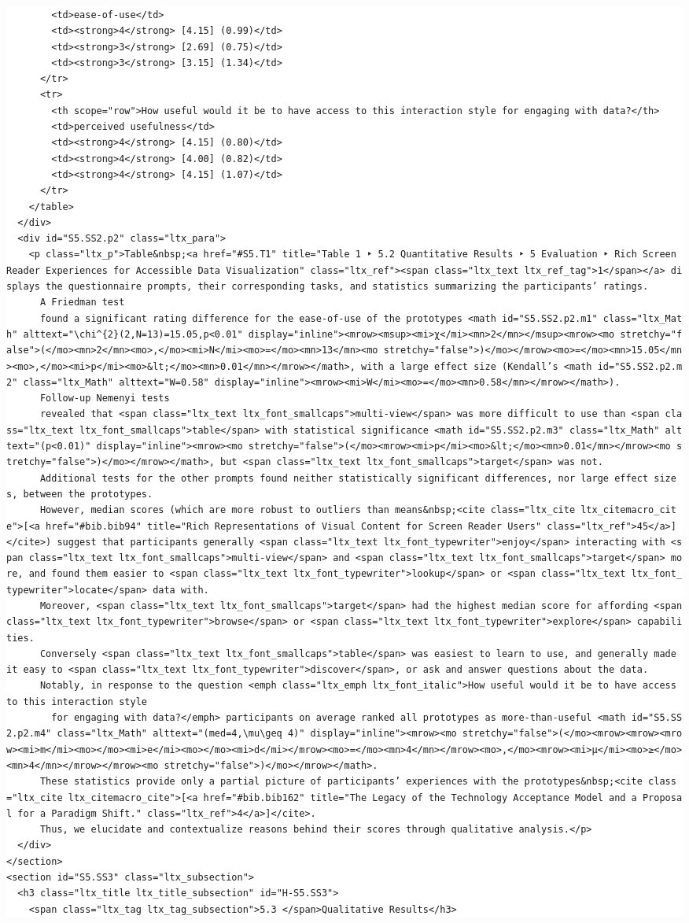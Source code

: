             <td>ease-of-use</td>
            <td><strong>4</strong> [4.15] (0.99)</td>
            <td><strong>3</strong> [2.69] (0.75)</td>
            <td><strong>3</strong> [3.15] (1.34)</td>
          </tr>
          <tr>
            <th scope="row">How useful would it be to have access to this interaction style for engaging with data?</th>
            <td>perceived usefulness</td>
            <td><strong>4</strong> [4.15] (0.80)</td>
            <td><strong>4</strong> [4.00] (0.82)</td>
            <td><strong>4</strong> [4.15] (1.07)</td>
          </tr>
        </table>
      </div>
      <div id="S5.SS2.p2" class="ltx_para">
        <p class="ltx_p">Table&nbsp;<a href="#S5.T1" title="Table 1 ‣ 5.2 Quantitative Results ‣ 5 Evaluation ‣ Rich Screen Reader Experiences for Accessible Data Visualization" class="ltx_ref"><span class="ltx_text ltx_ref_tag">1</span></a> displays the questionnaire prompts, their corresponding tasks, and statistics summarizing the participants’ ratings.
          A Friedman test
          found a significant rating difference for the ease-of-use of the prototypes <math id="S5.SS2.p2.m1" class="ltx_Math" alttext="\chi^{2}(2,N=13)=15.05,p<0.01" display="inline"><mrow><msup><mi>χ</mi><mn>2</mn></msup><mrow><mo stretchy="false">(</mo><mn>2</mn><mo>,</mo><mi>N</mi><mo>=</mo><mn>13</mn><mo stretchy="false">)</mo></mrow><mo>=</mo><mn>15.05</mn><mo>,</mo><mi>p</mi><mo>&lt;</mo><mn>0.01</mn></mrow></math>, with a large effect size (Kendall’s <math id="S5.SS2.p2.m2" class="ltx_Math" alttext="W=0.58" display="inline"><mrow><mi>W</mi><mo>=</mo><mn>0.58</mn></mrow></math>).
          Follow-up Nemenyi tests
          revealed that <span class="ltx_text ltx_font_smallcaps">multi-view</span> was more difficult to use than <span class="ltx_text ltx_font_smallcaps">table</span> with statistical significance <math id="S5.SS2.p2.m3" class="ltx_Math" alttext="(p<0.01)" display="inline"><mrow><mo stretchy="false">(</mo><mrow><mi>p</mi><mo>&lt;</mo><mn>0.01</mn></mrow><mo stretchy="false">)</mo></mrow></math>, but <span class="ltx_text ltx_font_smallcaps">target</span> was not.
          Additional tests for the other prompts found neither statistically significant differences, nor large effect sizes, between the prototypes.
          However, median scores (which are more robust to outliers than means&nbsp;<cite class="ltx_cite ltx_citemacro_cite">[<a href="#bib.bib94" title="Rich Representations of Visual Content for Screen Reader Users" class="ltx_ref">45</a>]</cite>) suggest that participants generally <span class="ltx_text ltx_font_typewriter">enjoy</span> interacting with <span class="ltx_text ltx_font_smallcaps">multi-view</span> and <span class="ltx_text ltx_font_smallcaps">target</span> more, and found them easier to <span class="ltx_text ltx_font_typewriter">lookup</span> or <span class="ltx_text ltx_font_typewriter">locate</span> data with.
          Moreover, <span class="ltx_text ltx_font_smallcaps">target</span> had the highest median score for affording <span class="ltx_text ltx_font_typewriter">browse</span> or <span class="ltx_text ltx_font_typewriter">explore</span> capabilities.
          Conversely <span class="ltx_text ltx_font_smallcaps">table</span> was easiest to learn to use, and generally made it easy to <span class="ltx_text ltx_font_typewriter">discover</span>, or ask and answer questions about the data.
          Notably, in response to the question <emph class="ltx_emph ltx_font_italic">How useful would it be to have access to this interaction style
            for engaging with data?</emph> participants on average ranked all prototypes as more-than-useful <math id="S5.SS2.p2.m4" class="ltx_Math" alttext="(med=4,\mu\geq 4)" display="inline"><mrow><mo stretchy="false">(</mo><mrow><mrow><mrow><mi>m</mi><mo>⁢</mo><mi>e</mi><mo>⁢</mo><mi>d</mi></mrow><mo>=</mo><mn>4</mn></mrow><mo>,</mo><mrow><mi>μ</mi><mo>≥</mo><mn>4</mn></mrow></mrow><mo stretchy="false">)</mo></mrow></math>.
          These statistics provide only a partial picture of participants’ experiences with the prototypes&nbsp;<cite class="ltx_cite ltx_citemacro_cite">[<a href="#bib.bib162" title="The Legacy of the Technology Acceptance Model and a Proposal for a Paradigm Shift." class="ltx_ref">4</a>]</cite>.
          Thus, we elucidate and contextualize reasons behind their scores through qualitative analysis.</p>
      </div>
    </section>
    <section id="S5.SS3" class="ltx_subsection">
      <h3 class="ltx_title ltx_title_subsection" id="H-S5.SS3">
        <span class="ltx_tag ltx_tag_subsection">5.3 </span>Qualitative Results</h3>